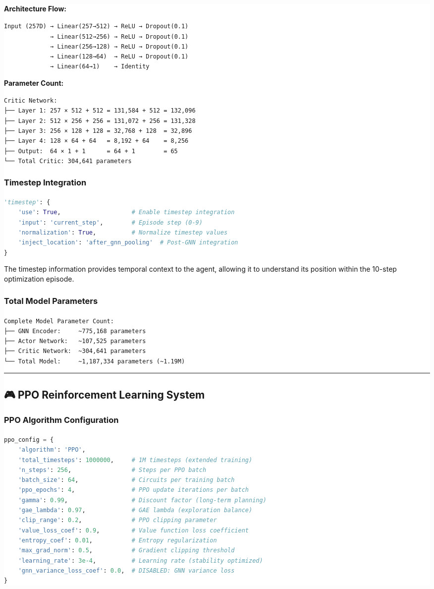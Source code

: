 **Architecture Flow:**
```
Input (257D) → Linear(257→512) → ReLU → Dropout(0.1)
             → Linear(512→256) → ReLU → Dropout(0.1)
             → Linear(256→128) → ReLU → Dropout(0.1)
             → Linear(128→64)  → ReLU → Dropout(0.1)
             → Linear(64→1)    → Identity
```

**Parameter Count:**
```
Critic Network:
├── Layer 1: 257 × 512 + 512 = 131,584 + 512 = 132,096
├── Layer 2: 512 × 256 + 256 = 131,072 + 256 = 131,328
├── Layer 3: 256 × 128 + 128 = 32,768 + 128  = 32,896
├── Layer 4: 128 × 64 + 64   = 8,192 + 64    = 8,256
├── Output:  64 × 1 + 1      = 64 + 1        = 65
└── Total Critic: 304,641 parameters
```

### **Timestep Integration**
```python
'timestep': {
    'use': True,                    # Enable timestep integration
    'input': 'current_step',        # Episode step (0-9)
    'normalization': True,          # Normalize timestep values
    'inject_location': 'after_gnn_pooling'  # Post-GNN integration
}
```

The timestep information provides temporal context to the agent, allowing it to understand its position within the 10-step optimization episode.

### **Total Model Parameters**
```
Complete Model Parameter Count:
├── GNN Encoder:     ~775,168 parameters
├── Actor Network:   ~107,525 parameters
├── Critic Network:  ~304,641 parameters
└── Total Model:     ~1,187,334 parameters (~1.19M)
```

---

## 🎮 **PPO Reinforcement Learning System**

### **PPO Algorithm Configuration**
```python
ppo_config = {
    'algorithm': 'PPO',
    'total_timesteps': 1000000,     # 1M timesteps (extended training)
    'n_steps': 256,                 # Steps per PPO batch
    'batch_size': 64,               # Circuits per training batch
    'ppo_epochs': 4,                # PPO update iterations per batch
    'gamma': 0.99,                  # Discount factor (long-term planning)
    'gae_lambda': 0.97,             # GAE lambda (exploration balance)
    'clip_range': 0.2,              # PPO clipping parameter
    'value_loss_coef': 0.9,         # Value function loss coefficient
    'entropy_coef': 0.01,           # Entropy regularization
    'max_grad_norm': 0.5,           # Gradient clipping threshold
    'learning_rate': 3e-4,          # Learning rate (stability optimized)
    'gnn_variance_loss_coef': 0.0,  # DISABLED: GNN variance loss
}
```

